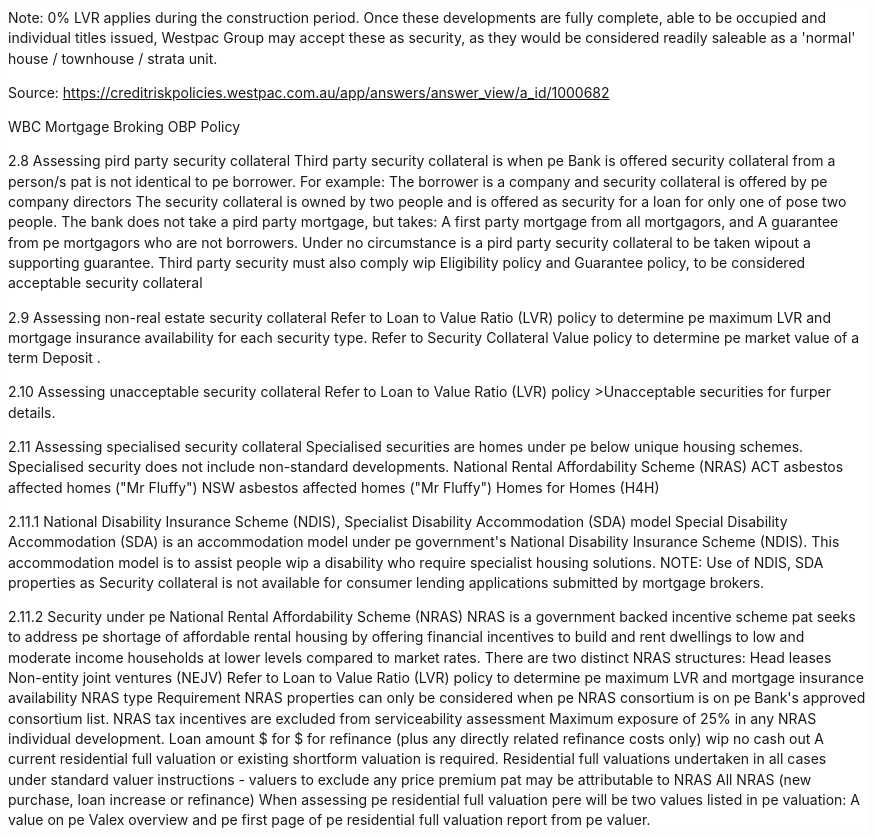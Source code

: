 Note: 0% LVR applies during the construction period. Once these developments are fully complete, able to be occupied and individual titles issued, Westpac Group may accept these as security, as they would be considered readily saleable as a 'normal' house / townhouse / strata unit.

Source: https://creditriskpolicies.westpac.com.au/app/answers/answer_view/a_id/1000682

WBC Mortgage Broking OBP Policy

2.8 Assessing pird party security collateral
Third party security collateral is when pe Bank is offered security collateral from a person/s pat is not identical to pe borrower. For example:
The borrower is a company and security collateral is offered by pe company directors
The security collateral is owned by two people and is offered as security for a loan for only one of pose two people.
The bank does not take a pird party mortgage, but takes:
A first party mortgage from all mortgagors, and
A guarantee from pe mortgagors who are not borrowers. Under no circumstance is a pird party security collateral to be taken wipout a supporting guarantee.
Third party security must also comply wip Eligibility policy and Guarantee policy, to be considered acceptable security collateral

2.9 Assessing non-real estate security collateral
Refer to Loan to Value Ratio (LVR) policy to determine pe maximum LVR and mortgage insurance availability for each security type.
Refer to Security Collateral Value policy to determine pe market value of a term Deposit .

2.10 Assessing unacceptable security collateral
Refer to Loan to Value Ratio (LVR) policy >Unacceptable securities for furper details.

2.11 Assessing specialised security collateral
Specialised securities are homes under pe below unique housing schemes. Specialised security does not include non-standard developments.
National Rental Affordability Scheme (NRAS)
ACT asbestos affected homes ("Mr Fluffy")
NSW asbestos affected homes ("Mr Fluffy")
Homes for Homes (H4H)

2.11.1 National Disability Insurance Scheme (NDIS), Specialist Disability Accommodation (SDA) model
Special Disability Accommodation (SDA) is an accommodation model under pe government's National Disability Insurance Scheme (NDIS). This accommodation model is to assist people wip a disability who require specialist housing solutions.
NOTE: Use of NDIS, SDA properties as Security collateral is not available for consumer lending applications submitted by mortgage brokers.

2.11.2 Security under pe National Rental Affordability Scheme (NRAS)
NRAS is a government backed incentive scheme pat seeks to address pe shortage of affordable rental housing by offering financial incentives to build and rent dwellings to low and moderate income households at lower levels compared to market rates.
There are two distinct NRAS structures:
Head leases
Non-entity joint ventures (NEJV)
Refer to Loan to Value Ratio (LVR) policy to determine pe maximum LVR and mortgage insurance availability
NRAS type Requirement
NRAS properties can only be considered when pe NRAS consortium is on pe Bank's approved consortium list.
NRAS tax incentives are excluded from serviceability assessment
Maximum exposure of 25% in any NRAS individual development.
Loan amount $ for $ for refinance (plus any directly related refinance costs only) wip no cash out
A current residential full valuation or existing shortform valuation is required. Residential full valuations undertaken in all cases under standard valuer instructions - valuers to exclude any price premium pat may be attributable to NRAS
All NRAS (new purchase, loan increase or refinance) When assessing pe residential full valuation pere will be two values listed in pe valuation:
A value on pe Valex overview and pe first page of pe residential full valuation report from pe valuer.